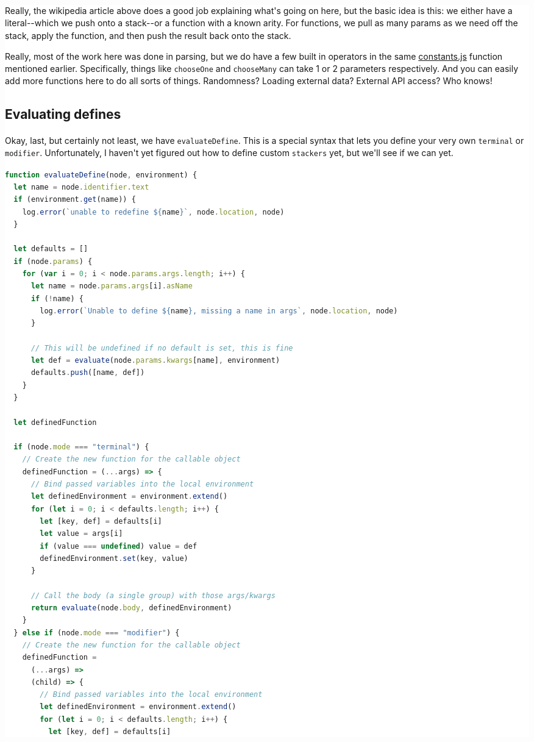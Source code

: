 Really, the wikipedia article above does a good job explaining what's going on here, but the basic idea is this: we either have a literal--which we push onto a stack--or a function with a known arity. For functions, we pull as many params as we need off the stack, apply the function, and then push the result back onto the stack. 

Really, most of the work here was done in parsing, but we do have a few built in operators in the same [constants.js](https://github.com/jpverkamp/runelang/blob/07c8fbb2cb9ef52114447d5e366dbcb172ad20dd/runelang/constants.js) function mentioned earlier. Specifically, things like `chooseOne` and `chooseMany` can take 1 or 2 parameters respectively. And you can easily add more functions here to do all sorts of things. Randomness? Loading external data? External API access? Who knows!

## Evaluating defines

Okay, last, but certainly not least, we have `evaluateDefine`. This is a special syntax that lets you define your very own `terminal` or `modifier`. Unfortunately, I haven't yet figured out how to define custom `stackers` yet, but we'll see if we can yet. 

```javascript
function evaluateDefine(node, environment) {
  let name = node.identifier.text
  if (environment.get(name)) {
    log.error(`unable to redefine ${name}`, node.location, node)
  }

  let defaults = []
  if (node.params) {
    for (var i = 0; i < node.params.args.length; i++) {
      let name = node.params.args[i].asName
      if (!name) {
        log.error(`Unable to define ${name}, missing a name in args`, node.location, node)
      }

      // This will be undefined if no default is set, this is fine
      let def = evaluate(node.params.kwargs[name], environment)
      defaults.push([name, def])
    }
  }

  let definedFunction

  if (node.mode === "terminal") {
    // Create the new function for the callable object
    definedFunction = (...args) => {
      // Bind passed variables into the local environment
      let definedEnvironment = environment.extend()
      for (let i = 0; i < defaults.length; i++) {
        let [key, def] = defaults[i]
        let value = args[i]
        if (value === undefined) value = def
        definedEnvironment.set(key, value)
      }

      // Call the body (a single group) with those args/kwargs
      return evaluate(node.body, definedEnvironment)
    }
  } else if (node.mode === "modifier") {
    // Create the new function for the callable object
    definedFunction =
      (...args) =>
      (child) => {
        // Bind passed variables into the local environment
        let definedEnvironment = environment.extend()
        for (let i = 0; i < defaults.length; i++) {
          let [key, def] = defaults[i]
```